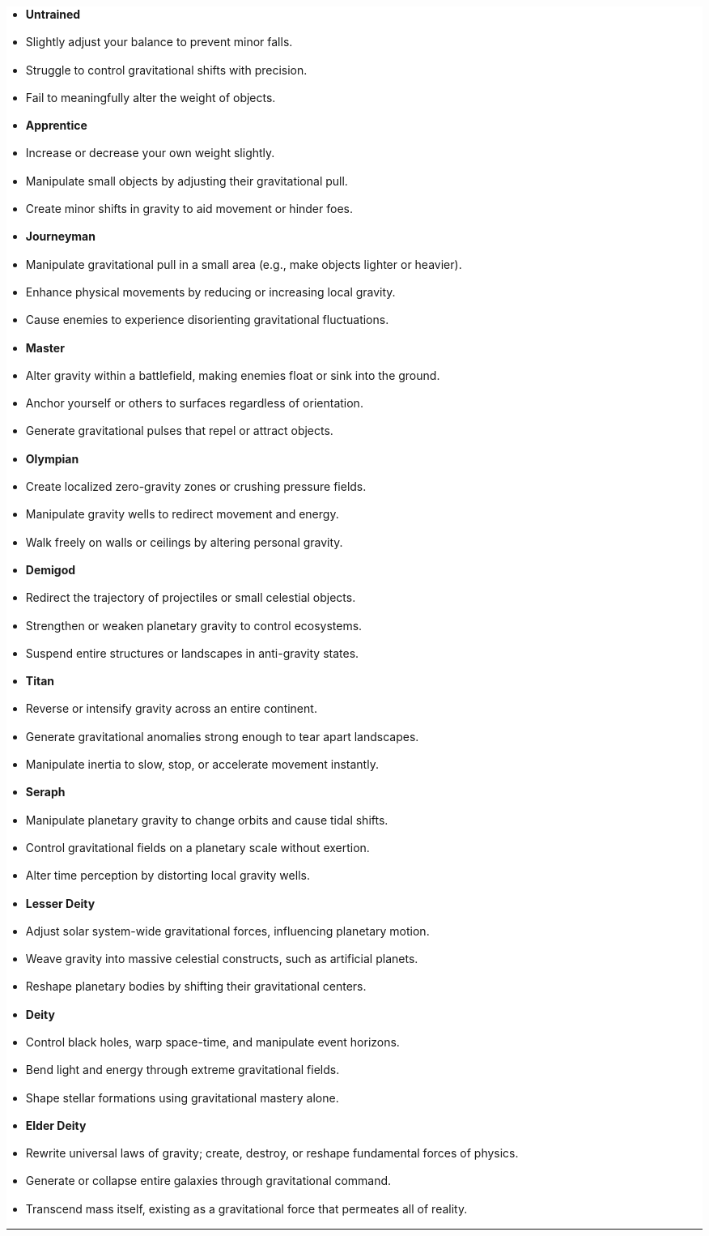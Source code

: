 - **Untrained**
- Slightly adjust your balance to prevent minor falls.
- Struggle to control gravitational shifts with precision.
- Fail to meaningfully alter the weight of objects.

- **Apprentice**
- Increase or decrease your own weight slightly.
- Manipulate small objects by adjusting their gravitational pull.
- Create minor shifts in gravity to aid movement or hinder foes.

- **Journeyman**
- Manipulate gravitational pull in a small area (e.g., make objects lighter or heavier).
- Enhance physical movements by reducing or increasing local gravity.
- Cause enemies to experience disorienting gravitational fluctuations.

- **Master**
- Alter gravity within a battlefield, making enemies float or sink into the ground.
- Anchor yourself or others to surfaces regardless of orientation.
- Generate gravitational pulses that repel or attract objects.

- **Olympian**
- Create localized zero-gravity zones or crushing pressure fields.
- Manipulate gravity wells to redirect movement and energy.
- Walk freely on walls or ceilings by altering personal gravity.

- **Demigod**
- Redirect the trajectory of projectiles or small celestial objects.
- Strengthen or weaken planetary gravity to control ecosystems.
- Suspend entire structures or landscapes in anti-gravity states.

- **Titan**
- Reverse or intensify gravity across an entire continent.
- Generate gravitational anomalies strong enough to tear apart landscapes.
- Manipulate inertia to slow, stop, or accelerate movement instantly.

- **Seraph**
- Manipulate planetary gravity to change orbits and cause tidal shifts.
- Control gravitational fields on a planetary scale without exertion.
- Alter time perception by distorting local gravity wells.

- **Lesser Deity**
- Adjust solar system-wide gravitational forces, influencing planetary motion.
- Weave gravity into massive celestial constructs, such as artificial planets.
- Reshape planetary bodies by shifting their gravitational centers.

- **Deity**
- Control black holes, warp space-time, and manipulate event horizons.
- Bend light and energy through extreme gravitational fields.
- Shape stellar formations using gravitational mastery alone.

- **Elder Deity**
- Rewrite universal laws of gravity; create, destroy, or reshape fundamental forces of physics.
- Generate or collapse entire galaxies through gravitational command.
- Transcend mass itself, existing as a gravitational force that permeates all of reality.

---

